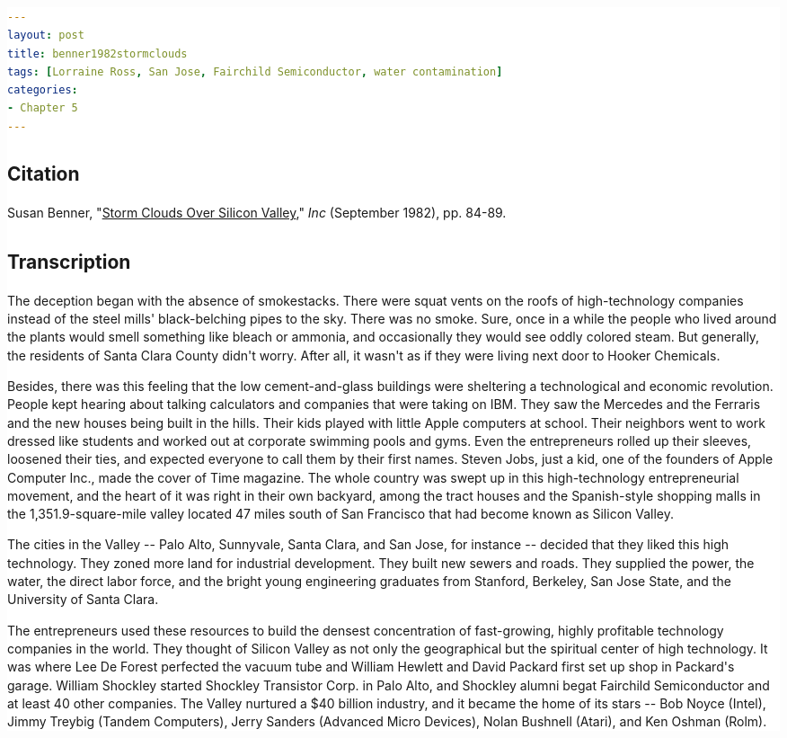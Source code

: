 ```yaml
---
layout: post
title: benner1982stormclouds
tags: [Lorraine Ross, San Jose, Fairchild Semiconductor, water contamination]
categories:
- Chapter 5
---
```


Citation
--------

Susan Benner, "[Storm Clouds Over Silicon Valley](http://www.inc.com/magazine/19820901/3259.html)," *Inc* (September 1982), pp. 84-89.


Transcription
-------------

The deception began with the absence of smokestacks. There were squat vents on
the roofs of high-technology companies instead of the steel mills'
black-belching pipes to the sky. There was no smoke. Sure, once in a while the
people who lived around the plants would smell something like bleach or
ammonia, and occasionally they would see oddly colored steam. But generally,
the residents of Santa Clara County didn't worry. After all, it wasn't as if
they were living next door to Hooker Chemicals.

Besides, there was this feeling that the low cement-and-glass buildings were
sheltering a technological and economic revolution. People kept hearing about
talking calculators and companies that were taking on IBM. They saw the
Mercedes and the Ferraris and the new houses being built in the hills. Their
kids played with little Apple computers at school. Their neighbors went to
work dressed like students and worked out at corporate swimming pools and
gyms. Even the entrepreneurs rolled up their sleeves, loosened their ties, and
expected everyone to call them by their first names. Steven Jobs, just a kid,
one of the founders of Apple Computer Inc., made the cover of Time magazine.
The whole country was swept up in this high-technology entrepreneurial
movement, and the heart of it was right in their own backyard, among the tract
houses and the Spanish-style shopping malls in the 1,351.9-square-mile valley
located 47 miles south of San Francisco that had become known as Silicon
Valley.

The cities in the Valley -- Palo Alto, Sunnyvale, Santa Clara, and San Jose,
for instance -- decided that they liked this high technology. They zoned more
land for industrial development. They built new sewers and roads. They
supplied the power, the water, the direct labor force, and the bright young
engineering graduates from Stanford, Berkeley, San Jose State, and the
University of Santa Clara.

The entrepreneurs used these resources to build the densest concentration of
fast-growing, highly profitable technology companies in the world. They
thought of Silicon Valley as not only the geographical but the spiritual
center of high technology. It was where Lee De Forest perfected the vacuum
tube and William Hewlett and David Packard first set up shop in Packard's
garage. William Shockley started Shockley Transistor Corp. in Palo Alto, and
Shockley alumni begat Fairchild Semiconductor and at least 40 other companies.
The Valley nurtured a $40 billion industry, and it became the home of its
stars -- Bob Noyce (Intel), Jimmy Treybig (Tandem Computers), Jerry Sanders
(Advanced Micro Devices), Nolan Bushnell (Atari), and Ken Oshman (Rolm).
